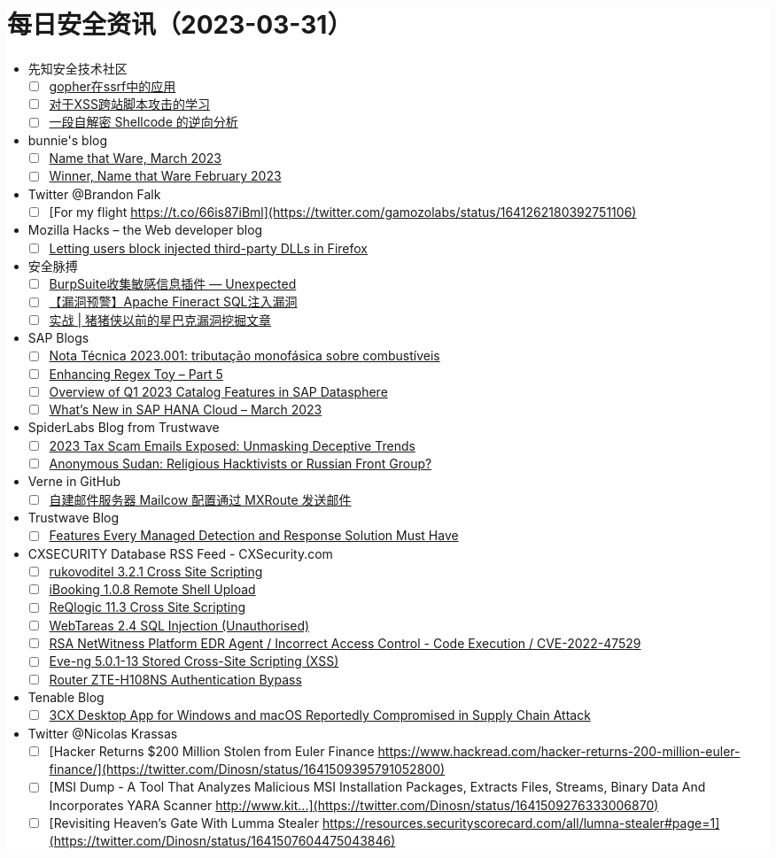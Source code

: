 # 每日安全资讯（2023-03-31）

- 先知安全技术社区
  - [ ] [gopher在ssrf中的应用](https://xz.aliyun.com/t/12374)
  - [ ] [对于XSS跨站脚本攻击的学习](https://xz.aliyun.com/t/12370)
  - [ ] [一段自解密 Shellcode 的逆向分析](https://xz.aliyun.com/t/12369)
- bunnie's blog
  - [ ] [Name that Ware, March 2023](https://www.bunniestudios.com/blog/?p=6749)
  - [ ] [Winner, Name that Ware February 2023](https://www.bunniestudios.com/blog/?p=6745)
- Twitter @Brandon Falk
  - [ ] [For my flight https://t.co/66is87iBml](https://twitter.com/gamozolabs/status/1641262180392751106)
- Mozilla Hacks – the Web developer blog
  - [ ] [Letting users block injected third-party DLLs in Firefox](https://hacks.mozilla.org/2023/03/letting-users-block-injected-third-party-dlls-in-firefox/)
- 安全脉搏
  - [ ] [BurpSuite收集敏感信息插件 — Unexpected](https://www.secpulse.com/archives/198455.html)
  - [ ] [【漏洞预警】Apache Fineract SQL注入漏洞](https://www.secpulse.com/archives/198450.html)
  - [ ] [实战 | 猪猪侠以前的星巴克漏洞挖掘文章](https://www.secpulse.com/archives/198427.html)
- SAP Blogs
  - [ ] [Nota Técnica 2023.001: tributação monofásica sobre combustíveis](https://blogs.sap.com/2023/03/30/nota-tecnica-2023.001-tributacao-monofasica-sobre-combustiveis/)
  - [ ] [Enhancing Regex Toy – Part 5](https://blogs.sap.com/2023/03/30/enhancing-regex-toy-part-5/)
  - [ ] [Overview of Q1 2023 Catalog Features in SAP Datasphere](https://blogs.sap.com/2023/03/30/overview-of-q1-2023-catalog-features-in-sap-datasphere/)
  - [ ] [What’s New in SAP HANA Cloud – March 2023](https://blogs.sap.com/2023/03/30/whats-new-in-sap-hana-cloud-march-2023/)
- SpiderLabs Blog from Trustwave
  - [ ] [2023 Tax Scam Emails Exposed: Unmasking Deceptive Trends](https://www.trustwave.com/en-us/resources/blogs/spiderlabs-blog/2023-tax-scam-emails-exposed-unmasking-deceptive-trends/)
  - [ ] [Anonymous Sudan: Religious Hacktivists or Russian Front Group?](https://www.trustwave.com/en-us/resources/blogs/spiderlabs-blog/anonymous-sudan-religious-hacktivists-or-russian-front-group/)
- Verne in GitHub
  - [ ] [自建邮件服务器 Mailcow 配置通过 MXRoute 发送邮件](https://einverne.github.io/post/2023/03/mailcow-relaying-through-mxroute.html)
- Trustwave Blog
  - [ ] [Features Every Managed Detection and Response Solution Must Have](https://www.trustwave.com/en-us/resources/blogs/trustwave-blog/features-every-managed-detection-and-response-solution-must-have/)
- CXSECURITY Database RSS Feed - CXSecurity.com
  - [ ] [rukovoditel 3.2.1 Cross Site Scripting](https://cxsecurity.com/issue/WLB-2023030066)
  - [ ] [iBooking 1.0.8 Remote Shell Upload](https://cxsecurity.com/issue/WLB-2023030065)
  - [ ] [ReQlogic 11.3 Cross Site Scripting](https://cxsecurity.com/issue/WLB-2023030064)
  - [ ] [WebTareas 2.4 SQL Injection (Unauthorised)](https://cxsecurity.com/issue/WLB-2023030063)
  - [ ] [RSA NetWitness Platform EDR Agent / Incorrect Access Control - Code Execution / CVE-2022-47529](https://cxsecurity.com/issue/WLB-2023030062)
  - [ ] [Eve-ng 5.0.1-13 Stored Cross-Site Scripting (XSS)](https://cxsecurity.com/issue/WLB-2023030061)
  - [ ] [Router ZTE-H108NS Authentication Bypass](https://cxsecurity.com/issue/WLB-2023030060)
- Tenable Blog
  - [ ] [3CX Desktop App for Windows and macOS Reportedly Compromised in Supply Chain Attack](https://www.tenable.com/blog/3cx-desktop-app-for-windows-and-macos-reportedly-compromised-in-supply-chain-attack)
- Twitter @Nicolas Krassas
  - [ ] [Hacker Returns $200 Million Stolen from Euler Finance https://www.hackread.com/hacker-returns-200-million-euler-finance/](https://twitter.com/Dinosn/status/1641509395791052800)
  - [ ] [MSI Dump - A Tool That Analyzes Malicious MSI Installation Packages, Extracts Files, Streams, Binary Data And Incorporates YARA Scanner http://www.kit...](https://twitter.com/Dinosn/status/1641509276333006870)
  - [ ] [Revisiting Heaven’s Gate With Lumma Stealer https://resources.securityscorecard.com/all/lumna-stealer#page=1](https://twitter.com/Dinosn/status/1641507604475043846)